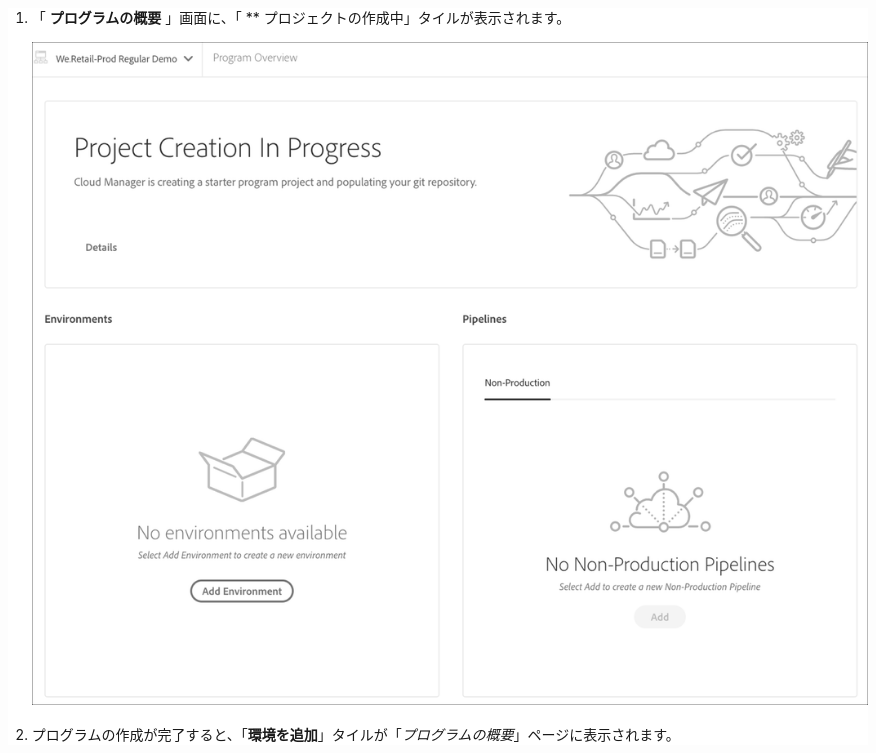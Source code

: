 1. 「 **プログラムの概要** 」画面に、「 ** プロジェクトの作成中」タイルが表示されます。

   ![](assets/create-wizard3.png)

1. プログラムの作成が完了すると、「**環境を追加**」タイルが「*プログラムの概要*」ページに表示されます。